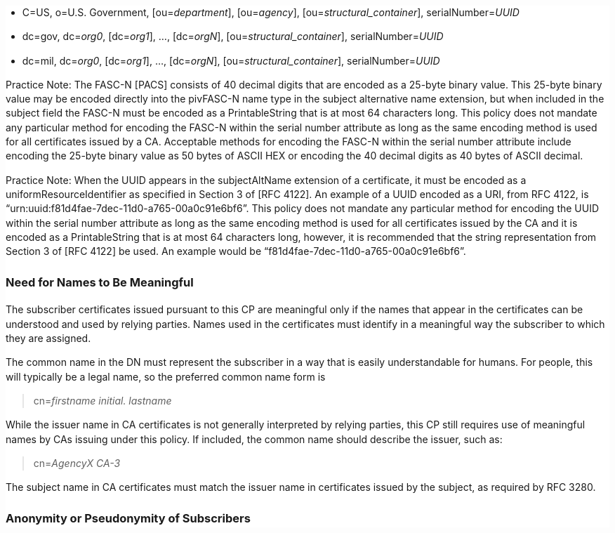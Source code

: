 - C=US, o=U.S. Government, \[ou=*department*\], \[ou=*agency*\], \[ou=*structural_container*\], serialNumber=*UUID*

- dc=gov, dc=*org0*, \[dc=*org1*\], …, \[dc=*orgN*\], \[ou=*structural_container*\], serialNumber=*UUID*

- dc=mil, dc=*org0*, \[dc=*org1*\], …, \[dc=*orgN*\], \[ou=*structural_container*\], serialNumber=*UUID*

Practice Note: The FASC-N \[PACS\] consists of 40 decimal digits that are encoded as a 25-byte binary value.
This 25-byte binary value may be encoded directly into the pivFASC-N name type in the subject alternative name extension, but when included in the subject field the FASC-N must be encoded as a PrintableString that is at most 64 characters long.
This policy does not mandate any particular method for encoding the FASC-N within the serial number attribute as long as the same encoding method is used for all certificates issued by a CA.
Acceptable methods for encoding the FASC-N within the serial number attribute include encoding the 25-byte binary value as 50 bytes of ASCII HEX or encoding the 40 decimal digits as 40 bytes of ASCII decimal.

Practice Note:
When the UUID appears in the subjectAltName extension of a certificate, it must be encoded as a uniformResourceIdentifier as specified in Section 3 of \[RFC 4122\].
An example of a UUID encoded as a URI, from RFC 4122, is “urn:uuid:f81d4fae-7dec-11d0-a765-00a0c91e6bf6”.
This policy does not mandate any particular method for encoding the UUID within the serial number attribute as long as the same encoding method is used for all certificates issued by the CA and it is encoded as a PrintableString that is at most 64 characters long, however, it is recommended that the string representation from Section 3 of \[RFC 4122\] be used.
An example would be “f81d4fae-7dec-11d0-a765-00a0c91e6bf6”.

### Need for Names to Be Meaningful


The subscriber certificates issued pursuant to this CP are meaningful only if the names that appear in the certificates can be understood and used by relying parties.
Names used in the certificates must identify in a meaningful way the subscriber to which they are assigned.

The common name in the DN must represent the subscriber in a way that is easily understandable for humans.
For people, this will typically be a legal name, so the preferred common name form is

> cn=*firstname initial.
lastname*

While the issuer name in CA certificates is not generally interpreted by relying parties, this CP still requires use of meaningful names by CAs issuing under this policy.
If included, the common name should describe the issuer, such as:

> cn=*AgencyX CA-3*

The subject name in CA certificates must match the issuer name in certificates issued by the subject, as required by RFC 3280.

### Anonymity or Pseudonymity of Subscribers
